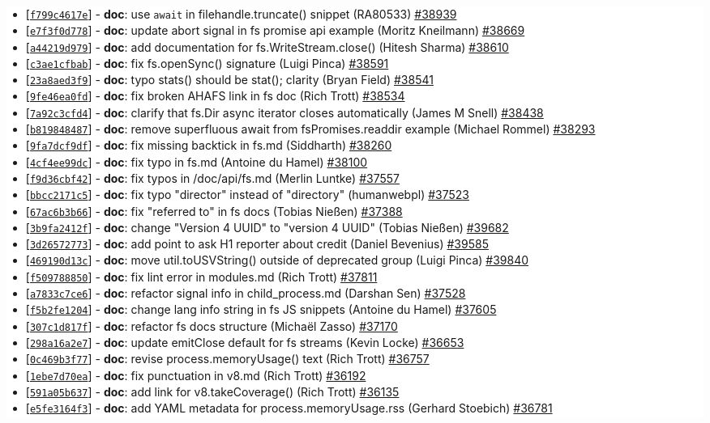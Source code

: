 - [[`f799c4617e`](https://github.com/nodejs/node/commit/f799c4617e)] - **doc**: use `await` in filehandle.truncate() snippet (RA80533) [#38939](https://github.com/nodejs/node/pull/38939)
- [[`e7f3f0d778`](https://github.com/nodejs/node/commit/e7f3f0d778)] - **doc**: update abort signal in fs promise api example (Moritz Kneilmann) [#38669](https://github.com/nodejs/node/pull/38669)
- [[`a44219d979`](https://github.com/nodejs/node/commit/a44219d979)] - **doc**: add documentation for fs.WriteStream.close() (Hitesh Sharma) [#38610](https://github.com/nodejs/node/pull/38610)
- [[`c3ae1cfbab`](https://github.com/nodejs/node/commit/c3ae1cfbab)] - **doc**: fix fs.openSync() signature (Luigi Pinca) [#38591](https://github.com/nodejs/node/pull/38591)
- [[`23a8aed3f9`](https://github.com/nodejs/node/commit/23a8aed3f9)] - **doc**: typo stats() should be stat(); clarity (Bryan Field) [#38541](https://github.com/nodejs/node/pull/38541)
- [[`9fe46ea0fd`](https://github.com/nodejs/node/commit/9fe46ea0fd)] - **doc**: fix broken AHAFS link in fs doc (Rich Trott) [#38534](https://github.com/nodejs/node/pull/38534)
- [[`7a92c3cfd4`](https://github.com/nodejs/node/commit/7a92c3cfd4)] - **doc**: clarify that fs.Dir async iterator closes automatically (James M Snell) [#38438](https://github.com/nodejs/node/pull/38438)
- [[`b819848487`](https://github.com/nodejs/node/commit/b819848487)] - **doc**: remove superfluous await from fsPromises.readdir example (Michael Rommel) [#38293](https://github.com/nodejs/node/pull/38293)
- [[`9fa7dcf9df`](https://github.com/nodejs/node/commit/9fa7dcf9df)] - **doc**: fix missing backtick in fs.md (Siddharth) [#38260](https://github.com/nodejs/node/pull/38260)
- [[`4cf4ee99dc`](https://github.com/nodejs/node/commit/4cf4ee99dc)] - **doc**: fix typo in fs.md (Antoine du Hamel) [#38100](https://github.com/nodejs/node/pull/38100)
- [[`f9d36cbf42`](https://github.com/nodejs/node/commit/f9d36cbf42)] - **doc**: fix typos in /doc/api/fs.md (Merlin Luntke) [#37557](https://github.com/nodejs/node/pull/37557)
- [[`bbcc2171c5`](https://github.com/nodejs/node/commit/bbcc2171c5)] - **doc**: fix typo "director" instead of "directory" (humanwebpl) [#37523](https://github.com/nodejs/node/pull/37523)
- [[`67ac6b3b66`](https://github.com/nodejs/node/commit/67ac6b3b66)] - **doc**: fix "referred to" in fs docs (Tobias Nießen) [#37388](https://github.com/nodejs/node/pull/37388)
- [[`3b9fa2412f`](https://github.com/nodejs/node/commit/3b9fa2412f)] - **doc**: change "Version 4 UUID" to "version 4 UUID" (Tobias Nießen) [#39682](https://github.com/nodejs/node/pull/39682)
- [[`3d26572773`](https://github.com/nodejs/node/commit/3d26572773)] - **doc**: add point to ask H1 reporter about credit (Daniel Bevenius) [#39585](https://github.com/nodejs/node/pull/39585)
- [[`469190d13c`](https://github.com/nodejs/node/commit/469190d13c)] - **doc**: move util.toUSVString() outside of deprecated group (Luigi Pinca) [#39840](https://github.com/nodejs/node/pull/39840)
- [[`f509788850`](https://github.com/nodejs/node/commit/f509788850)] - **doc**: fix lint error in modules.md (Rich Trott) [#37811](https://github.com/nodejs/node/pull/37811)
- [[`a7833c7ce6`](https://github.com/nodejs/node/commit/a7833c7ce6)] - **doc**: refactor signal info in child_process.md (Darshan Sen) [#37528](https://github.com/nodejs/node/pull/37528)
- [[`f5b2fe1204`](https://github.com/nodejs/node/commit/f5b2fe1204)] - **doc**: change lang info string in fs JS snippets (Antoine du Hamel) [#37605](https://github.com/nodejs/node/pull/37605)
- [[`307c1d817f`](https://github.com/nodejs/node/commit/307c1d817f)] - **doc**: refactor fs docs structure (Michaël Zasso) [#37170](https://github.com/nodejs/node/pull/37170)
- [[`298a16a2e7`](https://github.com/nodejs/node/commit/298a16a2e7)] - **doc**: update emitClose default for fs streams (Kevin Locke) [#36653](https://github.com/nodejs/node/pull/36653)
- [[`0c469b3f77`](https://github.com/nodejs/node/commit/0c469b3f77)] - **doc**: revise process.memoryUsage() text (Rich Trott) [#36757](https://github.com/nodejs/node/pull/36757)
- [[`1ebe7d70ea`](https://github.com/nodejs/node/commit/1ebe7d70ea)] - **doc**: fix punctuation in v8.md (Rich Trott) [#36192](https://github.com/nodejs/node/pull/36192)
- [[`591a05b637`](https://github.com/nodejs/node/commit/591a05b637)] - **doc**: add link for v8.takeCoverage() (Rich Trott) [#36135](https://github.com/nodejs/node/pull/36135)
- [[`e5fe3164f3`](https://github.com/nodejs/node/commit/e5fe3164f3)] - **doc**: add YAML metadata for process.memoryUsage.rss (Gerhard Stoebich) [#36781](https://github.com/nodejs/node/pull/36781)
